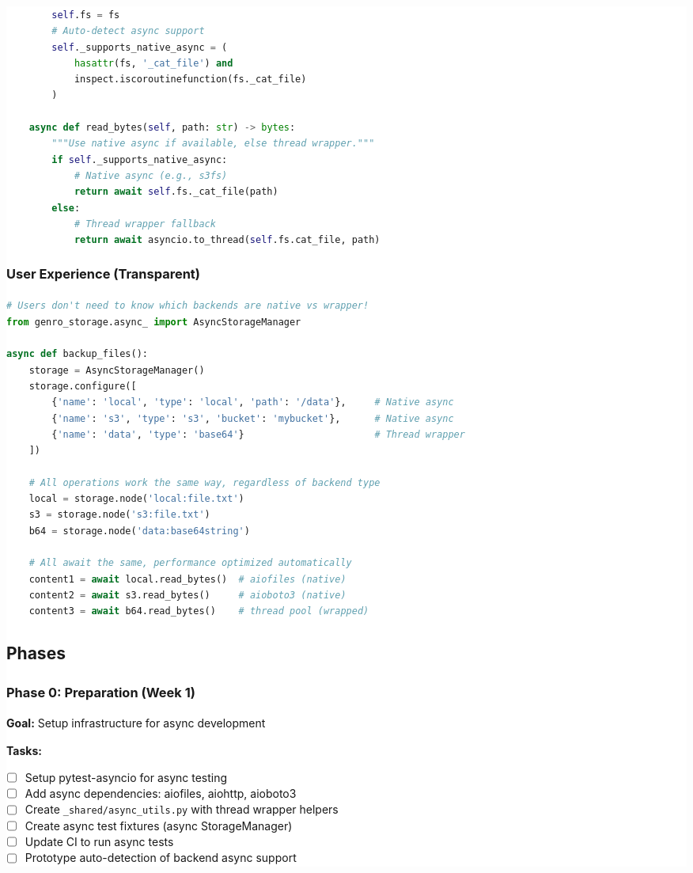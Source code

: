 ```python
        self.fs = fs
        # Auto-detect async support
        self._supports_native_async = (
            hasattr(fs, '_cat_file') and
            inspect.iscoroutinefunction(fs._cat_file)
        )

    async def read_bytes(self, path: str) -> bytes:
        """Use native async if available, else thread wrapper."""
        if self._supports_native_async:
            # Native async (e.g., s3fs)
            return await self.fs._cat_file(path)
        else:
            # Thread wrapper fallback
            return await asyncio.to_thread(self.fs.cat_file, path)
```

### User Experience (Transparent)

```python
# Users don't need to know which backends are native vs wrapper!
from genro_storage.async_ import AsyncStorageManager

async def backup_files():
    storage = AsyncStorageManager()
    storage.configure([
        {'name': 'local', 'type': 'local', 'path': '/data'},     # Native async
        {'name': 's3', 'type': 's3', 'bucket': 'mybucket'},      # Native async
        {'name': 'data', 'type': 'base64'}                       # Thread wrapper
    ])

    # All operations work the same way, regardless of backend type
    local = storage.node('local:file.txt')
    s3 = storage.node('s3:file.txt')
    b64 = storage.node('data:base64string')

    # All await the same, performance optimized automatically
    content1 = await local.read_bytes()  # aiofiles (native)
    content2 = await s3.read_bytes()     # aioboto3 (native)
    content3 = await b64.read_bytes()    # thread pool (wrapped)
```

## Phases

### Phase 0: Preparation (Week 1)

**Goal:** Setup infrastructure for async development

**Tasks:**
- [ ] Setup pytest-asyncio for async testing
- [ ] Add async dependencies: aiofiles, aiohttp, aioboto3
- [ ] Create `_shared/async_utils.py` with thread wrapper helpers
- [ ] Create async test fixtures (async StorageManager)
- [ ] Update CI to run async tests
- [ ] Prototype auto-detection of backend async support
